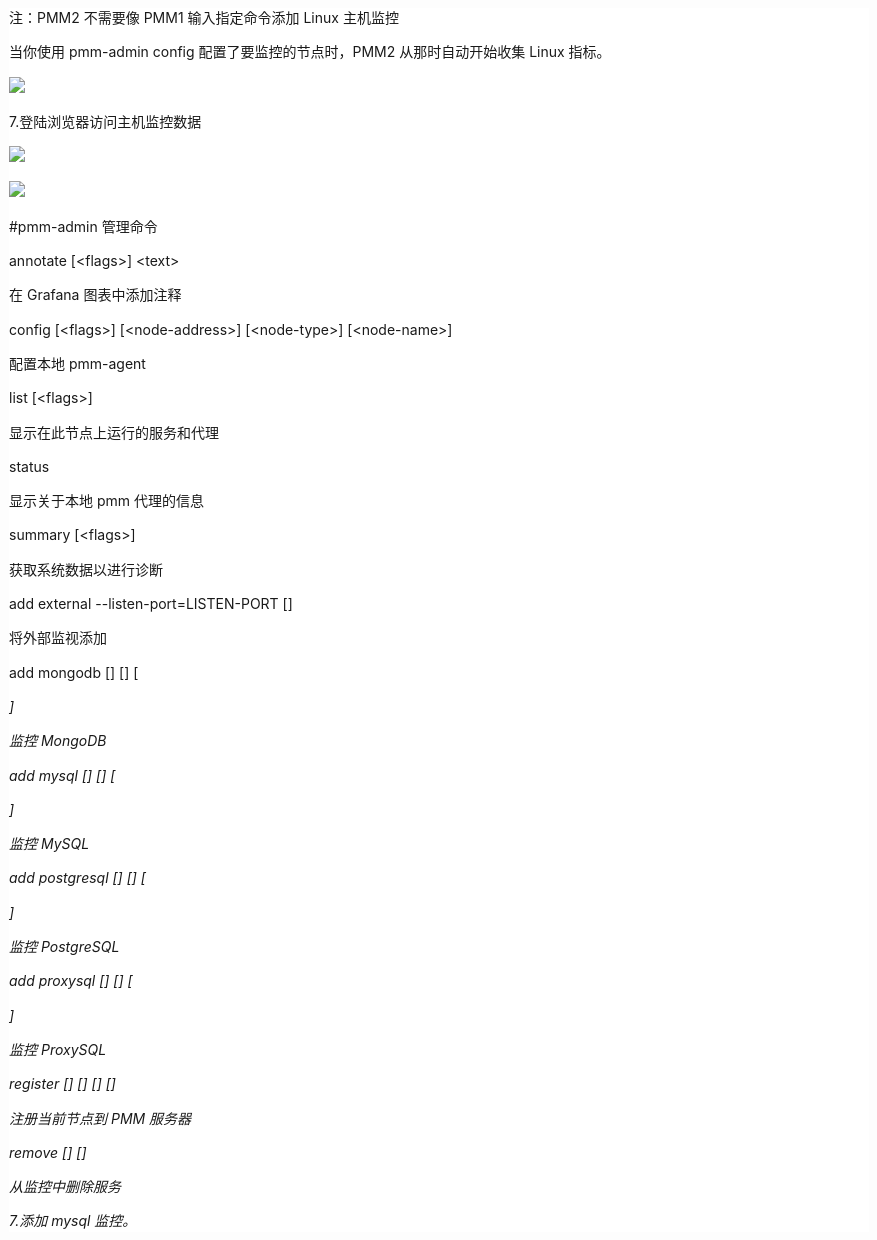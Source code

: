 注：PMM2 不需要像 PMM1 输入指定命令添加 Linux 主机监控

当你使用 pmm-admin config 配置了要监控的节点时，PMM2 从那时自动开始收集 Linux 指标。

![](https://notes-learning.oss-cn-beijing.aliyuncs.com/hxu3v9/1616133512457-0d30d8f9-e92b-4ea3-b25a-2b7da2d86621.png)

7.登陆浏览器访问主机监控数据

![](https://notes-learning.oss-cn-beijing.aliyuncs.com/hxu3v9/1616133512459-6f938df2-c730-4504-bf71-e101ced88649.png)

![](https://notes-learning.oss-cn-beijing.aliyuncs.com/hxu3v9/1616133512488-8a3a80a1-199f-451b-a1ef-b8915f8d5e15.png)

\#pmm-admin 管理命令

annotate \[\<flags>] \<text>

在 Grafana 图表中添加注释

config \[\<flags>] \[\<node-address>] \[\<node-type>] \[\<node-name>]

配置本地 pmm-agent

list \[\<flags>]

显示在此节点上运行的服务和代理

status

显示关于本地 pmm 代理的信息

summary \[\<flags>]

获取系统数据以进行诊断

add external --listen-port=LISTEN-PORT \[<flags>]

将外部监视添加

add mongodb \[<flags>] \[<name>] \[<address>]

监控 MongoDB

add mysql \[<flags>] \[<name>] \[<address>]

监控 MySQL

add postgresql \[<flags>] \[<name>] \[<address>]

监控 PostgreSQL

add proxysql \[<flags>] \[<name>] \[<address>]

监控 ProxySQL

register \[<flags>] \[<node-address>] \[<node-type>] \[<node-name>]

注册当前节点到 PMM 服务器

remove \[<flags>] <service-type> \[<service-name>]

从监控中删除服务

7.添加 mysql 监控。
